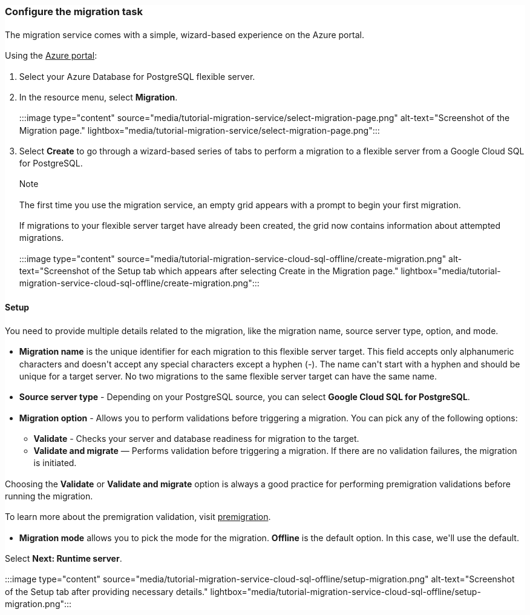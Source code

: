 ### Configure the migration task

The migration service comes with a simple, wizard-based experience on the Azure portal.

Using the [Azure portal](https://portal.azure.com/):

1. Select your Azure Database for PostgreSQL flexible server.

1. In the resource menu, select **Migration**.

    :::image type="content" source="media/tutorial-migration-service/select-migration-page.png" alt-text="Screenshot of the Migration page." lightbox="media/tutorial-migration-service/select-migration-page.png":::

1. Select **Create** to go through a wizard-based series of tabs to perform a migration to a flexible server from a Google Cloud SQL for PostgreSQL.

    > [!NOTE]
    > The first time you use the migration service, an empty grid appears with a prompt to begin your first migration.

    If migrations to your flexible server target have already been created, the grid now contains information about attempted migrations.

    :::image type="content" source="media/tutorial-migration-service-cloud-sql-offline/create-migration.png" alt-text="Screenshot of the Setup tab which appears after selecting Create in the Migration page." lightbox="media/tutorial-migration-service-cloud-sql-offline/create-migration.png":::

#### Setup

You need to provide multiple details related to the migration, like the migration name, source server type, option, and mode.

- **Migration name** is the unique identifier for each migration to this flexible server target. This field accepts only alphanumeric characters and doesn't accept any special characters except a hyphen (-). The name can't start with a hyphen and should be unique for a target server. No two migrations to the same flexible server target can have the same name.

- **Source server type** - Depending on your PostgreSQL source, you can select **Google Cloud SQL for PostgreSQL**.

- **Migration option** - Allows you to perform validations before triggering a migration. You can pick any of the following options:
    - **Validate** - Checks your server and database readiness for migration to the target.
    - **Validate and migrate** — Performs validation before triggering a migration. If there are no validation failures, the migration is initiated.

Choosing the **Validate** or **Validate and migrate** option is always a good practice for performing premigration validations before running the migration.

To learn more about the premigration validation, visit [premigration](concepts-premigration-migration-service.md).

- **Migration mode** allows you to pick the mode for the migration. **Offline** is the default option. In this case, we'll use the default.

Select **Next: Runtime server**.

:::image type="content" source="media/tutorial-migration-service-cloud-sql-offline/setup-migration.png" alt-text="Screenshot of the Setup tab after providing necessary details." lightbox="media/tutorial-migration-service-cloud-sql-offline/setup-migration.png":::
